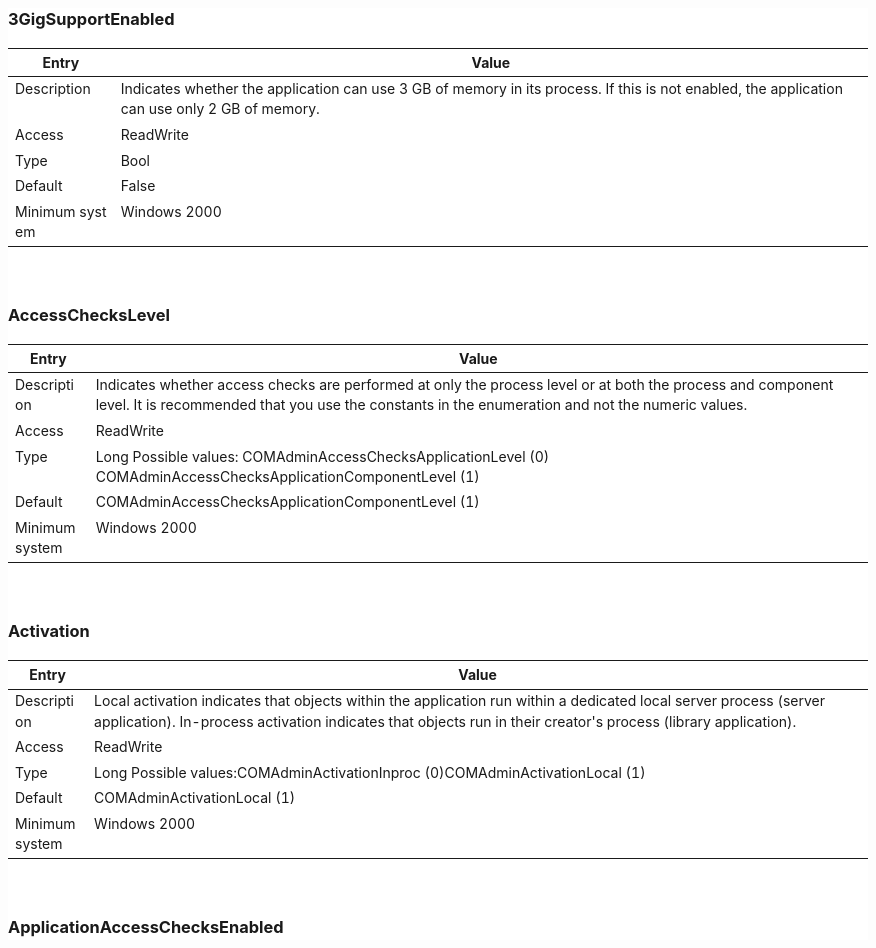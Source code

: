 ### 3GigSupportEnabled



| Entry | Value |
|----------------|-----------------------------------------------------------------------------------------------------------------------------------------------|
| Description    | Indicates whether the application can use 3 GB of memory in its process. If this is not enabled, the application can use only 2 GB of memory. |
| Access         | ReadWrite                                                                                                                                     |
| Type           | Bool                                                                                                                                          |
| Default        | False                                                                                                                                         |
| Minimum system | Windows 2000                                                                                                                                  |



 

### AccessChecksLevel



| Entry | Value |
|----------------|-----------------------------------------------------------------------------------------------------------------------------------------------------------------------------------------------------------------|
| Description    | Indicates whether access checks are performed at only the process level or at both the process and component level. It is recommended that you use the constants in the enumeration and not the numeric values. |
| Access         | ReadWrite                                                                                                                                                                                                       |
| Type           | Long Possible values: COMAdminAccessChecksApplicationLevel (0) COMAdminAccessChecksApplicationComponentLevel (1)                                                                                                |
| Default        | COMAdminAccessChecksApplicationComponentLevel (1)                                                                                                                                                               |
| Minimum system | Windows 2000                                                                                                                                                                                                    |



 

### Activation



| Entry | Value |
|----------------|-------------------------------------------------------------------------------------------------------------------------------------------------------------------------------------------------------------------------------------|
| Description    | Local activation indicates that objects within the application run within a dedicated local server process (server application). In-process activation indicates that objects run in their creator's process (library application). |
| Access         | ReadWrite                                                                                                                                                                                                                           |
| Type           | Long Possible values:COMAdminActivationInproc (0)COMAdminActivationLocal (1)                                                                                                                                                        |
| Default        | COMAdminActivationLocal (1)                                                                                                                                                                                                         |
| Minimum system | Windows 2000                                                                                                                                                                                                                        |



 

### ApplicationAccessChecksEnabled
